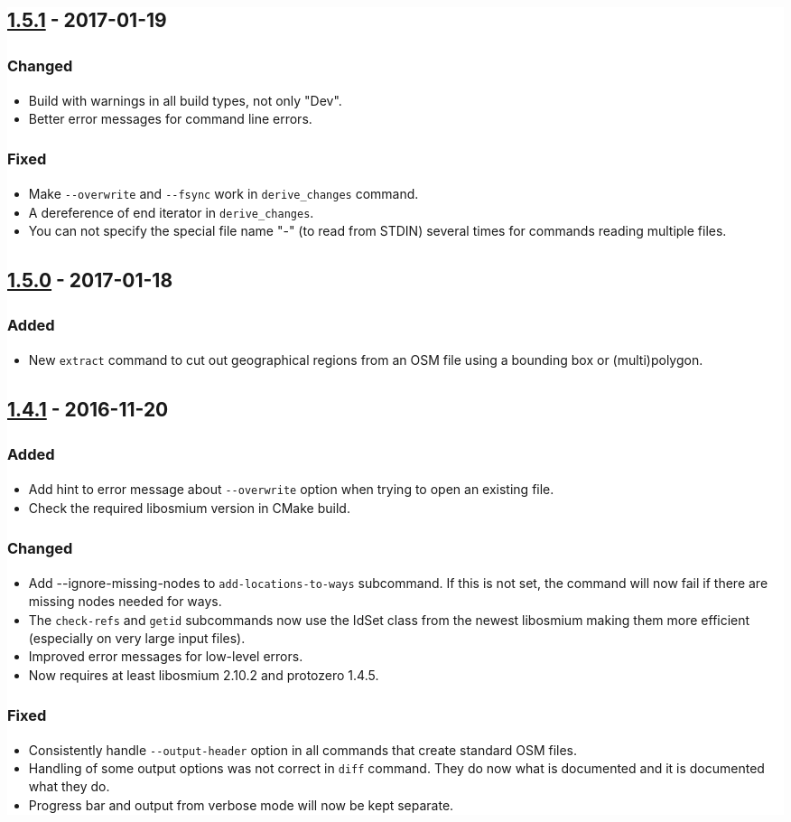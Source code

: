 
## [1.5.1] - 2017-01-19

### Changed

- Build with warnings in all build types, not only "Dev".
- Better error messages for command line errors.

### Fixed

- Make `--overwrite` and `--fsync` work in `derive_changes` command.
- A dereference of end iterator in `derive_changes`.
- You can not specify the special file name "-" (to read from STDIN) several
  times for commands reading multiple files.


## [1.5.0] - 2017-01-18

### Added

- New `extract` command to cut out geographical regions from an OSM file
  using a bounding box or (multi)polygon.


## [1.4.1] - 2016-11-20

### Added

- Add hint to error message about `--overwrite` option when trying to open
  an existing file.
- Check the required libosmium version in CMake build.

### Changed

- Add --ignore-missing-nodes to `add-locations-to-ways` subcommand. If this
  is not set, the command will now fail if there are missing nodes needed
  for ways.
- The `check-refs` and `getid` subcommands now use the IdSet class from the
  newest libosmium making them more efficient (especially on very large input
  files).
- Improved error messages for low-level errors.
- Now requires at least libosmium 2.10.2 and protozero 1.4.5.

### Fixed

- Consistently handle `--output-header` option in all commands that create
  standard OSM files.
- Handling of some output options was not correct in `diff` command. They
  do now what is documented and it is documented what they do.
- Progress bar and output from verbose mode will now be kept separate.



[unreleased]: https://github.com/osmcode/osmium-tool/compare/v1.17.0...HEAD
[1.17.0]: https://github.com/osmcode/osmium-tool/compare/v1.16.0...v1.17.0
[1.16.0]: https://github.com/osmcode/osmium-tool/compare/v1.15.0...v1.16.0
[1.15.0]: https://github.com/osmcode/osmium-tool/compare/v1.14.0...v1.15.0
[1.14.0]: https://github.com/osmcode/osmium-tool/compare/v1.13.2...v1.14.0
[1.13.2]: https://github.com/osmcode/osmium-tool/compare/v1.13.1...v1.13.2
[1.13.1]: https://github.com/osmcode/osmium-tool/compare/v1.13.0...v1.13.1
[1.13.0]: https://github.com/osmcode/osmium-tool/compare/v1.12.1...v1.13.0
[1.12.1]: https://github.com/osmcode/osmium-tool/compare/v1.12.0...v1.12.1
[1.12.0]: https://github.com/osmcode/osmium-tool/compare/v1.11.1...v1.12.0
[1.11.1]: https://github.com/osmcode/osmium-tool/compare/v1.11.0...v1.11.1
[1.11.0]: https://github.com/osmcode/osmium-tool/compare/v1.10.0...v1.11.0
[1.10.0]: https://github.com/osmcode/osmium-tool/compare/v1.9.1...v1.10.0
[1.9.1]: https://github.com/osmcode/osmium-tool/compare/v1.9.0...v1.9.1
[1.9.0]: https://github.com/osmcode/osmium-tool/compare/v1.8.0...v1.9.0
[1.8.0]: https://github.com/osmcode/osmium-tool/compare/v1.7.1...v1.8.0
[1.7.1]: https://github.com/osmcode/osmium-tool/compare/v1.7.0...v1.7.1
[1.7.0]: https://github.com/osmcode/osmium-tool/compare/v1.6.1...v1.7.0
[1.6.1]: https://github.com/osmcode/osmium-tool/compare/v1.6.0...v1.6.1
[1.6.0]: https://github.com/osmcode/osmium-tool/compare/v1.5.1...v1.6.0
[1.5.1]: https://github.com/osmcode/osmium-tool/compare/v1.5.0...v1.5.1
[1.5.0]: https://github.com/osmcode/osmium-tool/compare/v1.4.1...v1.5.0
[1.4.1]: https://github.com/osmcode/osmium-tool/compare/v1.4.0...v1.4.1
[1.4.0]: https://github.com/osmcode/osmium-tool/compare/v1.3.1...v1.4.0
[1.3.1]: https://github.com/osmcode/osmium-tool/compare/v1.3.0...v1.3.1
[1.3.0]: https://github.com/osmcode/osmium-tool/compare/v1.2.1...v1.3.0
[1.2.1]: https://github.com/osmcode/osmium-tool/compare/v1.2.0...v1.2.1
[1.2.0]: https://github.com/osmcode/osmium-tool/compare/v1.1.0...v1.2.0
[1.1.1]: https://github.com/osmcode/osmium-tool/compare/v1.1.0...v1.1.1
[1.1.0]: https://github.com/osmcode/osmium-tool/compare/v1.0.1...v1.1.0
[1.0.1]: https://github.com/osmcode/osmium-tool/compare/v1.0.0...v1.0.1